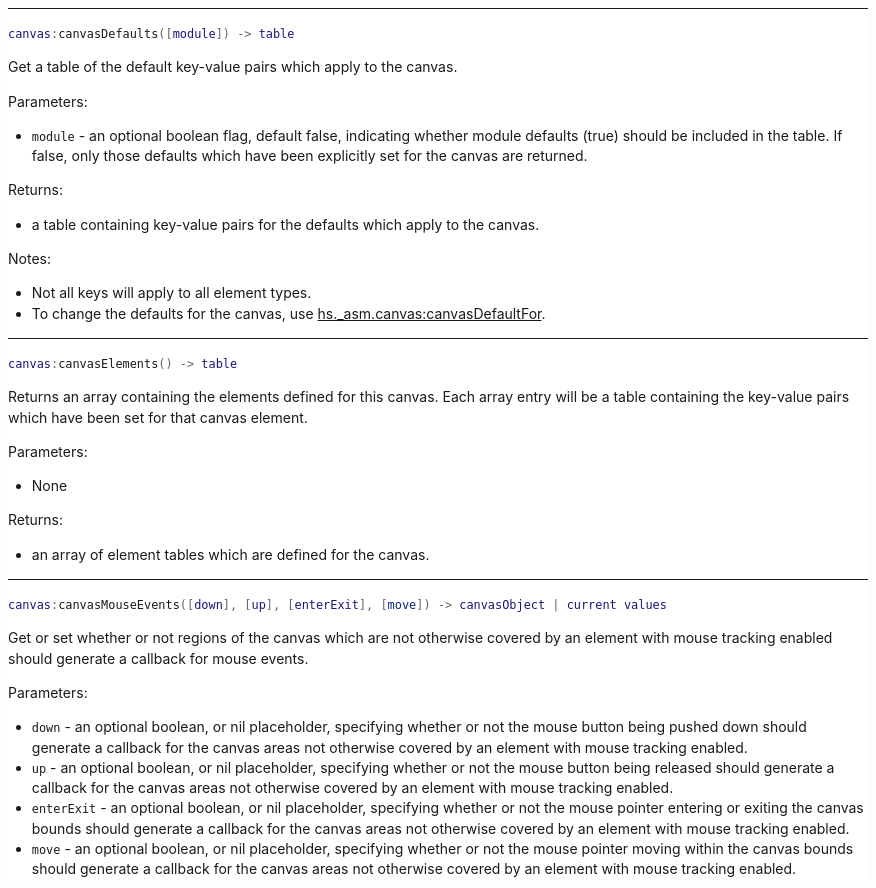- - -

<a name="canvasDefaults"></a>
~~~lua
canvas:canvasDefaults([module]) -> table
~~~
Get a table of the default key-value pairs which apply to the canvas.

Parameters:
 * `module` - an optional boolean flag, default false, indicating whether module defaults (true) should be included in the table.  If false, only those defaults which have been explicitly set for the canvas are returned.

Returns:
 * a table containing key-value pairs for the defaults which apply to the canvas.

Notes:
 * Not all keys will apply to all element types.
 * To change the defaults for the canvas, use [hs._asm.canvas:canvasDefaultFor](#canvasDefaultFor).

- - -

<a name="canvasElements"></a>
~~~lua
canvas:canvasElements() -> table
~~~
Returns an array containing the elements defined for this canvas.  Each array entry will be a table containing the key-value pairs which have been set for that canvas element.

Parameters:
 * None

Returns:
 * an array of element tables which are defined for the canvas.

- - -

<a name="canvasMouseEvents"></a>
~~~lua
canvas:canvasMouseEvents([down], [up], [enterExit], [move]) -> canvasObject | current values
~~~
Get or set whether or not regions of the canvas which are not otherwise covered by an element with mouse tracking enabled should generate a callback for mouse events.

Parameters:
 * `down`      - an optional boolean, or nil placeholder, specifying whether or not the mouse button being pushed down should generate a callback for the canvas areas not otherwise covered by an element with mouse tracking enabled.
 * `up`        - an optional boolean, or nil placeholder, specifying whether or not the mouse button being released should generate a callback for the canvas areas not otherwise covered by an element with mouse tracking enabled.
 * `enterExit` - an optional boolean, or nil placeholder, specifying whether or not the mouse pointer entering or exiting the canvas bounds should generate a callback for the canvas areas not otherwise covered by an element with mouse tracking enabled.
 * `move`      - an optional boolean, or nil placeholder, specifying whether or not the mouse pointer moving within the canvas bounds should generate a callback for the canvas areas not otherwise covered by an element with mouse tracking enabled.
